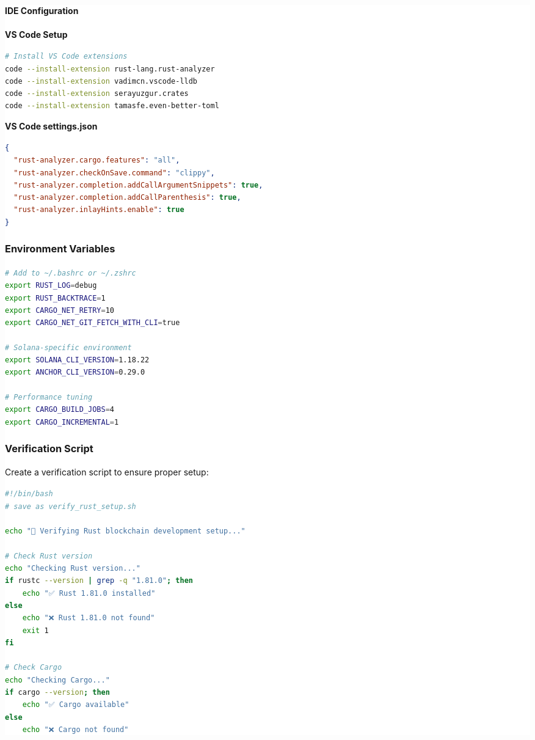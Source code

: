 #### IDE Configuration

**VS Code Setup**

```bash
# Install VS Code extensions
code --install-extension rust-lang.rust-analyzer
code --install-extension vadimcn.vscode-lldb
code --install-extension serayuzgur.crates
code --install-extension tamasfe.even-better-toml
```

**VS Code settings.json**

```json
{
  "rust-analyzer.cargo.features": "all",
  "rust-analyzer.checkOnSave.command": "clippy",
  "rust-analyzer.completion.addCallArgumentSnippets": true,
  "rust-analyzer.completion.addCallParenthesis": true,
  "rust-analyzer.inlayHints.enable": true
}
```

### Environment Variables

```bash
# Add to ~/.bashrc or ~/.zshrc
export RUST_LOG=debug
export RUST_BACKTRACE=1
export CARGO_NET_RETRY=10
export CARGO_NET_GIT_FETCH_WITH_CLI=true

# Solana-specific environment
export SOLANA_CLI_VERSION=1.18.22
export ANCHOR_CLI_VERSION=0.29.0

# Performance tuning
export CARGO_BUILD_JOBS=4
export CARGO_INCREMENTAL=1
```

### Verification Script

Create a verification script to ensure proper setup:

```bash
#!/bin/bash
# save as verify_rust_setup.sh

echo "🦀 Verifying Rust blockchain development setup..."

# Check Rust version
echo "Checking Rust version..."
if rustc --version | grep -q "1.81.0"; then
    echo "✅ Rust 1.81.0 installed"
else
    echo "❌ Rust 1.81.0 not found"
    exit 1
fi

# Check Cargo
echo "Checking Cargo..."
if cargo --version; then
    echo "✅ Cargo available"
else
    echo "❌ Cargo not found"
```